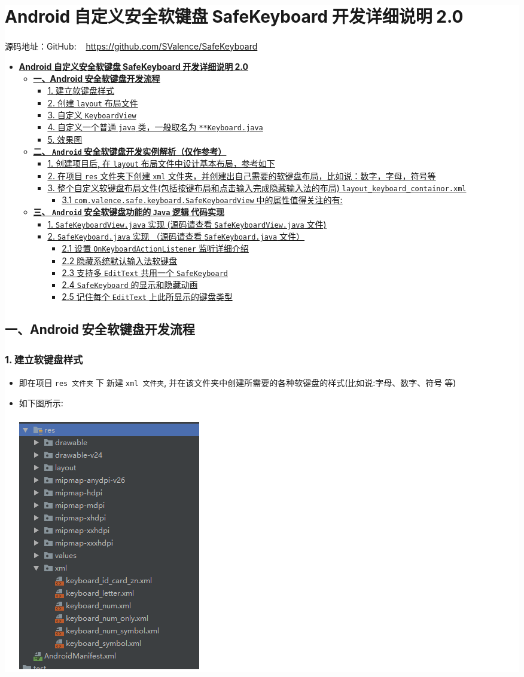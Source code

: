 # **Android 自定义安全软键盘 SafeKeyboard 开发详细说明 2.0**

源码地址：GitHub:&nbsp;&nbsp;&nbsp;&nbsp;https://github.com/SValence/SafeKeyboard



- [**Android 自定义安全软键盘 SafeKeyboard 开发详细说明 2.0**](#android-自定义安全软键盘-safekeyboard-开发详细说明-20)
    - [**一、Android 安全软键盘开发流程**](#一android-安全软键盘开发流程)
        - [1. 建立软键盘样式](#1-建立软键盘样式)
        - [2. 创建 `layout` 布局文件](#2-创建-layout-布局文件)
        - [3. 自定义 `KeyboardView`](#3-自定义-keyboardview)
        - [4. 自定义一个普通 `java` 类，一般取名为 `**Keyboard.java`](#4-自定义一个普通-java-类一般取名为-keyboardjava)
        - [5. 效果图](#5-效果图)
    - [**二、 `Android` 安全软键盘开发实例解析（仅作参考）**](#二-android-安全软键盘开发实例解析仅作参考)
        - [1. 创建项目后, 在 `layout` 布局文件中设计基本布局，参考如下](#1-创建项目后-在-layout-布局文件中设计基本布局参考如下)
        - [2. 在项目 `res` 文件夹下创建 `xml` 文件夹，并创建出自己需要的软键盘布局，比如说：数字，字母，符号等](#2-在项目-res-文件夹下创建-xml-文件夹并创建出自己需要的软键盘布局比如说数字字母符号等)
        - [3. 整个自定义软键盘布局文件(包括按键布局和点击输入完成隐藏输入法的布局) `layout_keyboard_containor.xml`](#3-整个自定义软键盘布局文件包括按键布局和点击输入完成隐藏输入法的布局-layout_keyboard_containorxml)
            - [3.1 `com.valence.safe.keyboard.SafeKeyboardView` 中的属性值得关注的有:](#31-comsafekeyboardsafekeyboardview-中的属性值得关注的有)
    - [**三、 `Android` 安全软键盘功能的 `Java` 逻辑 代码实现**](#三-android-安全软键盘功能的-java-逻辑-代码实现)
        - [1. `SafeKeyboardView.java` 实现 (源码请查看 `SafeKeyboardView.java` 文件)](#1-safekeyboardviewjava-实现-源码请查看-safekeyboardviewjava-文件)
        - [2. `SafeKeyboard.java` 实现 （源码请查看 `SafeKeyboard.java` 文件）](#2-safekeyboardjava-实现-源码请查看-safekeyboardjava-文件)
            - [2.1 设置 `OnKeyboardActionListener` 监听详细介绍](#21-设置-onkeyboardactionlistener-监听详细介绍)
            - [2.2 隐藏系统默认输入法软键盘](#22-隐藏系统默认输入法软键盘)
            - [2.3 支持多 `EditText` 共用一个 `SafeKeyboard`](#23-支持多-edittext-共用一个-safekeyboard)
            - [2.4 `SafeKeyboard` 的显示和隐藏动画](#24-safekeyboard-的显示和隐藏动画)
            - [2.5 记住每个 `EditText` 上此所显示的键盘类型](#25-记住每个-edittext-上此所显示的键盘类型)



## **一、Android 安全软键盘开发流程**

### 1. 建立软键盘样式

- 即在项目 `res 文件夹` 下 新建 `xml 文件夹`, 并在该文件夹中创建所需要的各种软键盘的样式(比如说:字母、数字、符号 等)

- 如下图所示:
</br></br>
![image](explain_files/SafeKeyboard_xml_files.png)
